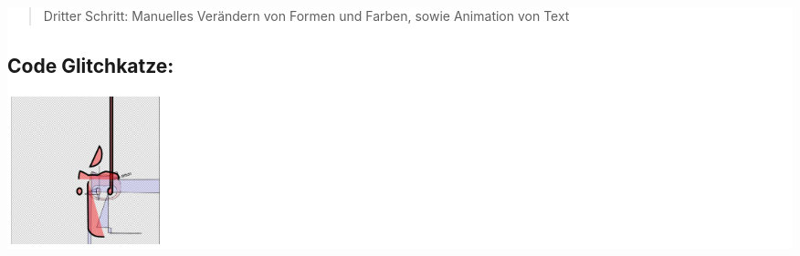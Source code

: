 

>Dritter Schritt: Manuelles Verändern von Formen und Farben, sowie Animation von Text

## Code Glitchkatze: ##

<img src="svgglitch1.png" width="171" height="162" alt="SVG Glitch Katze"/>